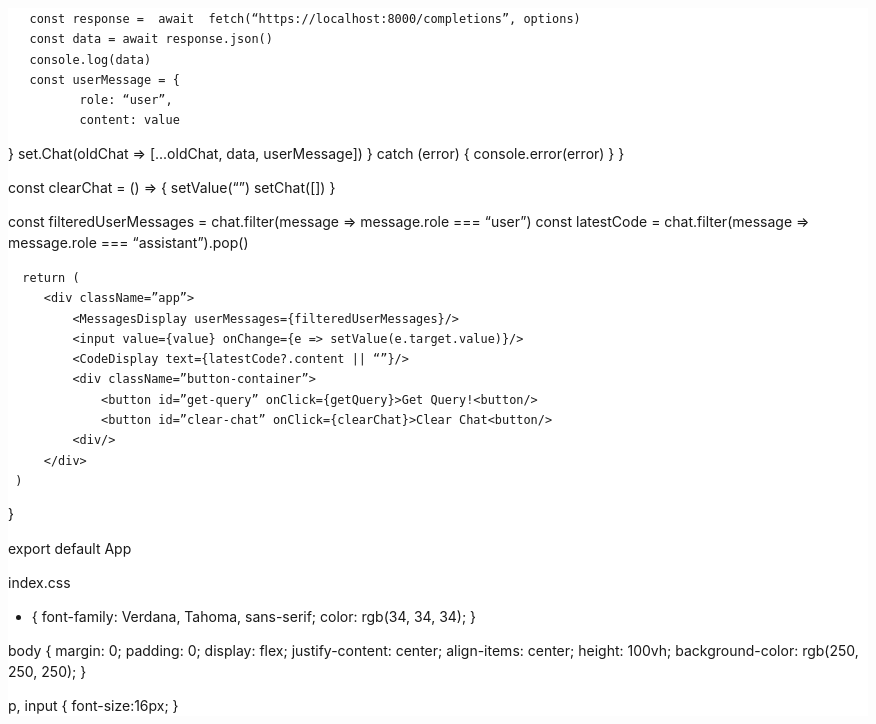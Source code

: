 
       const response =  await  fetch(“https://localhost:8000/completions”, options)
       const data = await response.json()
       console.log(data)
       const userMessage = {
              role: “user”, 
              content: value
}
       set.Chat(oldChat  => [...oldChat, data, userMessage])
      } catch (error) {
           console.error(error)
      }
}

const clearChat = () => {
        setValue(“”)
        setChat([])
}


const filteredUserMessages = chat.filter(message => message.role === “user”)
const latestCode = chat.filter(message => message.role === “assistant”).pop()

      return (
         <div className=”app”>
             <MessagesDisplay userMessages={filteredUserMessages}/>
             <input value={value} onChange={e => setValue(e.target.value)}/>
             <CodeDisplay text={latestCode?.content || “”}/>
             <div className=”button-container”>
                 <button id=”get-query” onClick={getQuery}>Get Query!<button/>
                 <button id=”clear-chat” onClick={clearChat}>Clear Chat<button/>             
             <div/>
         </div>
     )
} 

export default App

index.css
* {
      font-family: Verdana, Tahoma, sans-serif;
      color: rgb(34, 34, 34);
}

body {
      margin: 0;
      padding: 0;
      display: flex;
      justify-content: center;
      align-items: center;
      height: 100vh;
      background-color: rgb(250, 250, 250);
}

p, input {
      font-size:16px;
}
